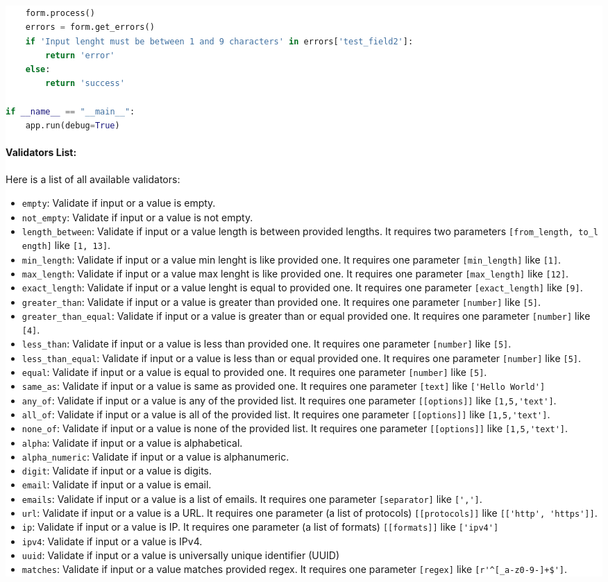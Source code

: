 ```python
    form.process()
    errors = form.get_errors()
    if 'Input lenght must be between 1 and 9 characters' in errors['test_field2']:
        return 'error'
    else:
        return 'success'

if __name__ == "__main__":
    app.run(debug=True)
```

#### Validators List:

Here is a list of all available validators:

* `empty`: Validate if input or a value is empty.
* `not_empty`: Validate if input or a value is not empty.
* `length_between`: Validate if input or a value length is between provided lengths. It requires two parameters `[from_length, to_length]` like `[1, 13]`.
* `min_length`: Validate if input or a value min lenght is like provided one. It requires one parameter `[min_length]` like `[1]`.
* `max_length`: Validate if input or a value max lenght is like provided one. It requires one parameter `[max_length]` like `[12]`.
* `exact_length`: Validate if input or a value lenght is equal to provided one. It requires one parameter `[exact_length]` like `[9]`.
* `greater_than`: Validate if input or a value is greater than provided one. It requires one parameter `[number]` like `[5]`.
* `greater_than_equal`: Validate if input or a value is greater than or equal provided one. It requires one parameter `[number]` like `[4]`.
* `less_than`: Validate if input or a value is less than provided one. It requires one parameter `[number]` like `[5]`.
* `less_than_equal`: Validate if input or a value is less than or equal provided one. It requires one parameter `[number]` like `[5]`.
* `equal`: Validate if input or a value is equal to provided one. It requires one parameter `[number]` like `[5]`.
* `same_as`: Validate if input or a value is same as provided one. It requires one parameter `[text]` like `['Hello World']`
* `any_of`: Validate if input or a value is any of the provided list. It requires one parameter `[[options]]` like `[1,5,'text']`.
* `all_of`: Validate if input or a value is all of the provided list. It requires one parameter `[[options]]` like `[1,5,'text']`.
* `none_of`: Validate if input or a value is none of the provided list. It requires one parameter `[[options]]` like `[1,5,'text']`.
* `alpha`: Validate if input or a value is alphabetical.
* `alpha_numeric`: Validate if input or a value is alphanumeric.
* `digit`: Validate if input or a value is digits.
* `email`: Validate if input or a value is email.
* `emails`: Validate if input or a value is a list of emails. It requires one parameter `[separator]` like `[',']`.
* `url`: Validate if input or a value is a URL. It requires one parameter (a list of protocols) `[[protocols]]` like `[['http', 'https']]`.
* `ip`: Validate if input or a value is IP. It requires one parameter (a list of formats) `[[formats]]` like `['ipv4']`
* `ipv4`: Validate if input or a value is IPv4.
* `uuid`: Validate if input or a value is universally unique identifier (UUID)
* `matches`: Validate if input or a value matches provided regex. It requires one parameter `[regex]` like `[r'^[_a-z0-9-]+$']`.
